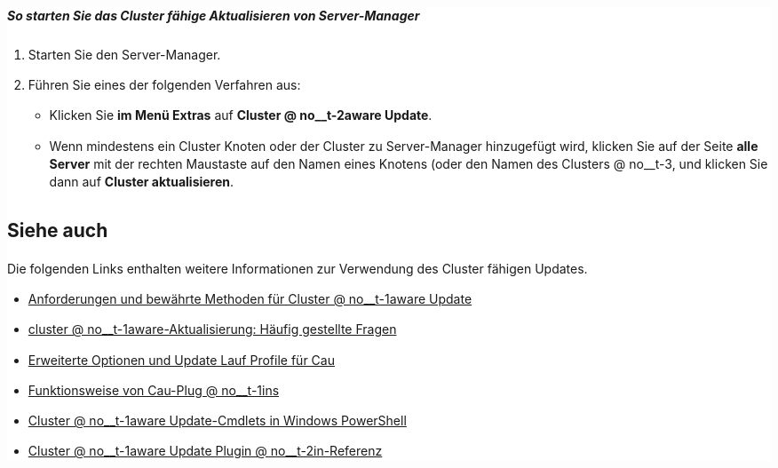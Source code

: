 ##### <a name="to-start-cluster-aware-updating-from-server-manager"></a>So starten Sie das Cluster fähige Aktualisieren von Server-Manager  
  
1.  Starten Sie den Server-Manager.  
  
2.  Führen Sie eines der folgenden Verfahren aus:  
  
    -   Klicken Sie **im Menü Extras** auf **Cluster @ no__t-2aware Update**.  
  
    -   Wenn mindestens ein Cluster Knoten oder der Cluster zu Server-Manager hinzugefügt wird, klicken Sie auf der Seite **alle Server** mit der rechten Maustaste auf den Namen eines Knotens \(oder den Namen des Clusters @ no__t-3, und klicken Sie dann auf **Cluster aktualisieren**.  
  
## <a name="see-also"></a>Siehe auch  
Die folgenden Links enthalten weitere Informationen zur Verwendung des Cluster fähigen Updates.  
  
-   [Anforderungen und bewährte Methoden für Cluster @ no__t-1aware Update](cluster-aware-updating.md)  
  
-   [cluster @ no__t-1aware-Aktualisierung: Häufig gestellte Fragen](cluster-aware-updating-faq.md)  
  
-   [Erweiterte Optionen und Update Lauf Profile für Cau](cluster-aware-updating-options.md)  
  
-   [Funktionsweise von Cau-Plug @ no__t-1ins](cluster-aware-updating-plug-ins.md)  
  
-   [Cluster @ no__t-1aware Update-Cmdlets in Windows PowerShell](https://docs.microsoft.com/powershell/module/clusterawareupdating/?view=win10-ps&viewFallbackFrom=winserverr2-ps)  
  
-   [Cluster @ no__t-1aware Update Plugin @ no__t-2in-Referenz](https://docs.microsoft.com/previous-versions/windows/desktop/mscs/cluster-aware-update-plug-in-interfaces-and-classes)  
  

